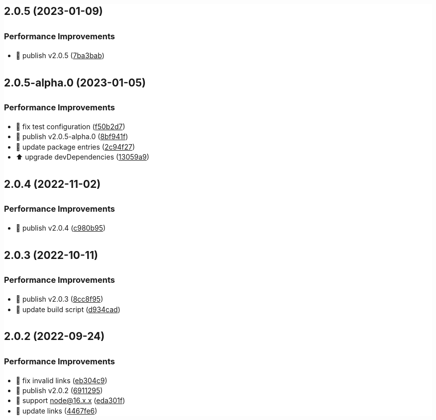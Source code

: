 ## 2.0.5 (2023-01-09)

### Performance Improvements

- 🔖 publish v2.0.5
  ([7ba3bab](https://github.com/yozorajs/yozora/commit/7ba3bab49fe65cf2f57082c0503af73da9356cf0))

## 2.0.5-alpha.0 (2023-01-05)

### Performance Improvements

- 🔧 fix test configuration
  ([f50b2d7](https://github.com/yozorajs/yozora/commit/f50b2d7600139e0ea54e042b025365d81f4518b5))
- 🔖 publish v2.0.5-alpha.0
  ([8bf941f](https://github.com/yozorajs/yozora/commit/8bf941fe4ef82947165b0f3cc123cd493665e13b))
- 🔧 update package entries
  ([2c94f27](https://github.com/yozorajs/yozora/commit/2c94f27ffb645119a863f2ceee68a6b1b7285a67))
- ⬆️ upgrade devDependencies
  ([13059a9](https://github.com/yozorajs/yozora/commit/13059a924f3ae3b7fd69080ec9e82cde34a0f097))

## 2.0.4 (2022-11-02)

### Performance Improvements

- 🔖 publish v2.0.4
  ([c980b95](https://github.com/yozorajs/yozora/commit/c980b95254394dcacba0cbb4bea251350b09397c))

## 2.0.3 (2022-10-11)

### Performance Improvements

- 🔖 publish v2.0.3
  ([8cc8f95](https://github.com/yozorajs/yozora/commit/8cc8f95cfebc8d752bc3272cdd24965f540c130b))
- 🔧 update build script
  ([d934cad](https://github.com/yozorajs/yozora/commit/d934cad21a4ab763621ca6a72379cd4294caa605))

## 2.0.2 (2022-09-24)

### Performance Improvements

- 📝 fix invalid links
  ([eb304c9](https://github.com/yozorajs/yozora/commit/eb304c931b2e682cf156bbceae0a20655777381e))
- 🔖 publish v2.0.2
  ([6911295](https://github.com/yozorajs/yozora/commit/6911295e9eacfa29563fe93494704190e50625fd))
- 🔧 support node@16.x.x
  ([eda301f](https://github.com/yozorajs/yozora/commit/eda301fe1047e380de5be915ae730206a026f07b))
- 📝 update links
  ([4467fe6](https://github.com/yozorajs/yozora/commit/4467fe646e0a95fcc7206658189884f68872bc4e))
